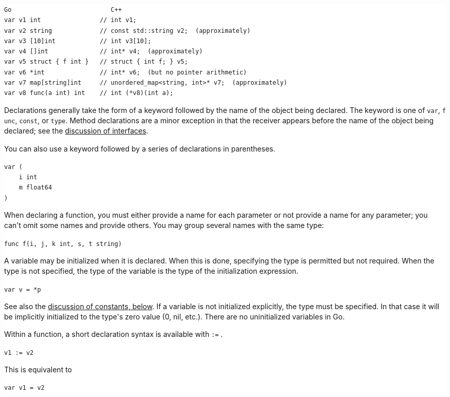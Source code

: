 ```
Go                           C++
var v1 int                // int v1;
var v2 string             // const std::string v2;  (approximately)
var v3 [10]int            // int v3[10];
var v4 []int              // int* v4;  (approximately)
var v5 struct { f int }   // struct { int f; } v5;
var v6 *int               // int* v6;  (but no pointer arithmetic)
var v7 map[string]int     // unordered_map<string, int>* v7;  (approximately)
var v8 func(a int) int    // int (*v8)(int a);
```

Declarations generally take the form of a keyword followed by the name of the object being declared. The keyword is one of `var`, `func`, `const`, or `type`. Method declarations are a minor exception in that the receiver appears before the name of the object being declared; see the [discussion of interfaces](https://www.cs.cmu.edu/afs/cs.cmu.edu/academic/class/15440-f11/go/doc/go_for_cpp_programmers.html#Interfaces).

You can also use a keyword followed by a series of declarations in parentheses.

```
var (
    i int
    m float64
)
```

When declaring a function, you must either provide a name for each parameter or not provide a name for any parameter; you can't omit some names and provide others. You may group several names with the same type:

```
func f(i, j, k int, s, t string)
```

A variable may be initialized when it is declared. When this is done, specifying the type is permitted but not required. When the type is not specified, the type of the variable is the type of the initialization expression.

```
var v = *p
```

See also the [discussion of constants, below](https://www.cs.cmu.edu/afs/cs.cmu.edu/academic/class/15440-f11/go/doc/go_for_cpp_programmers.html#Constants). If a variable is not initialized explicitly, the type must be specified. In that case it will be implicitly initialized to the type's zero value (0, nil, etc.). There are no uninitialized variables in Go.

Within a function, a short declaration syntax is available with `:=` .

```
v1 := v2
```

This is equivalent to

```
var v1 = v2
```
